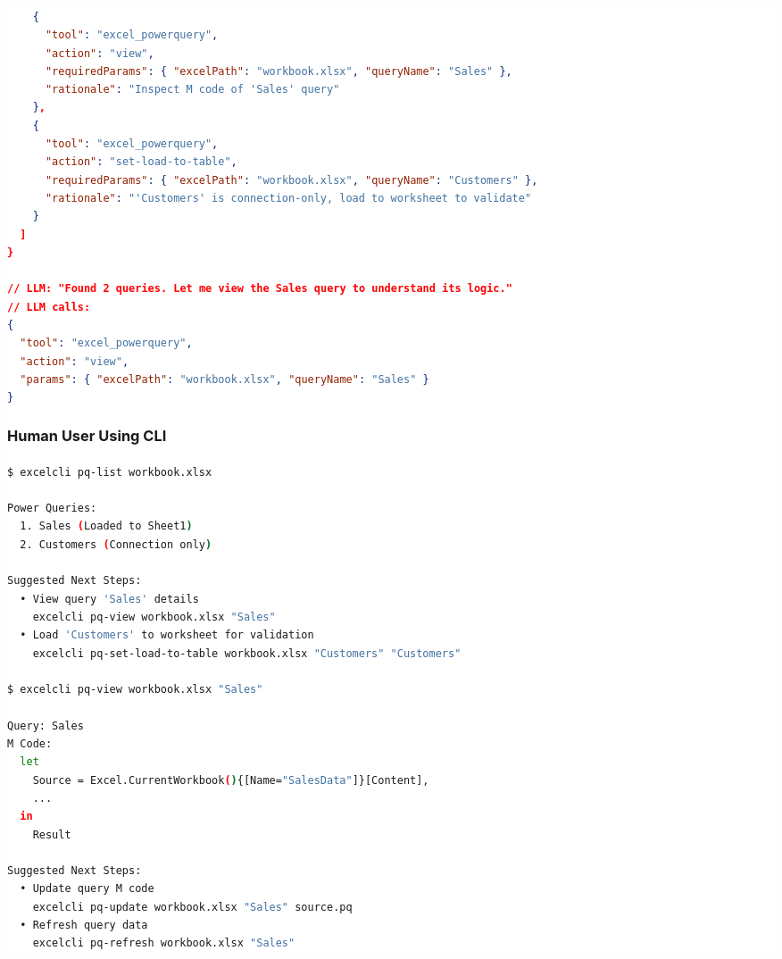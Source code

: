 ```json
    {
      "tool": "excel_powerquery",
      "action": "view",
      "requiredParams": { "excelPath": "workbook.xlsx", "queryName": "Sales" },
      "rationale": "Inspect M code of 'Sales' query"
    },
    {
      "tool": "excel_powerquery",
      "action": "set-load-to-table",
      "requiredParams": { "excelPath": "workbook.xlsx", "queryName": "Customers" },
      "rationale": "'Customers' is connection-only, load to worksheet to validate"
    }
  ]
}

// LLM: "Found 2 queries. Let me view the Sales query to understand its logic."
// LLM calls:
{
  "tool": "excel_powerquery",
  "action": "view",
  "params": { "excelPath": "workbook.xlsx", "queryName": "Sales" }
}
```

### Human User Using CLI

```bash
$ excelcli pq-list workbook.xlsx

Power Queries:
  1. Sales (Loaded to Sheet1)
  2. Customers (Connection only)

Suggested Next Steps:
  • View query 'Sales' details
    excelcli pq-view workbook.xlsx "Sales"
  • Load 'Customers' to worksheet for validation
    excelcli pq-set-load-to-table workbook.xlsx "Customers" "Customers"

$ excelcli pq-view workbook.xlsx "Sales"

Query: Sales
M Code:
  let
    Source = Excel.CurrentWorkbook(){[Name="SalesData"]}[Content],
    ...
  in
    Result

Suggested Next Steps:
  • Update query M code
    excelcli pq-update workbook.xlsx "Sales" source.pq
  • Refresh query data
    excelcli pq-refresh workbook.xlsx "Sales"
```
